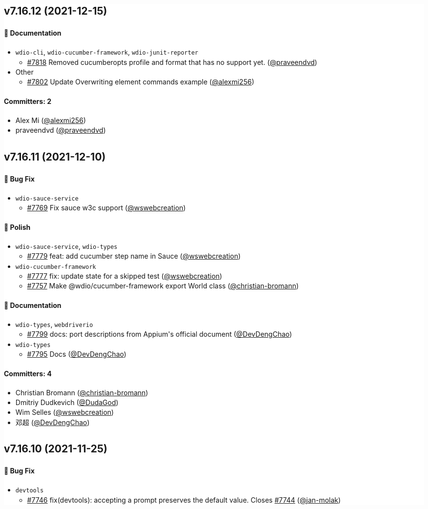 
## v7.16.12 (2021-12-15)

#### :memo: Documentation
* `wdio-cli`, `wdio-cucumber-framework`, `wdio-junit-reporter`
  * [#7818](https://github.com/webdriverio/webdriverio/pull/7818) Removed cucumberopts profile and format that has no support yet.  ([@praveendvd](https://github.com/praveendvd))
* Other
  * [#7802](https://github.com/webdriverio/webdriverio/pull/7802) Update Overwriting element commands example ([@alexmi256](https://github.com/alexmi256))

#### Committers: 2
- Alex Mi ([@alexmi256](https://github.com/alexmi256))
- praveendvd ([@praveendvd](https://github.com/praveendvd))


## v7.16.11 (2021-12-10)

#### :bug: Bug Fix
* `wdio-sauce-service`
  * [#7769](https://github.com/webdriverio/webdriverio/pull/7769) Fix sauce w3c support ([@wswebcreation](https://github.com/wswebcreation))

#### :nail_care: Polish
* `wdio-sauce-service`, `wdio-types`
  * [#7779](https://github.com/webdriverio/webdriverio/pull/7779) feat: add cucumber step name in Sauce ([@wswebcreation](https://github.com/wswebcreation))
* `wdio-cucumber-framework`
  * [#7777](https://github.com/webdriverio/webdriverio/pull/7777) fix: update state for a skipped test ([@wswebcreation](https://github.com/wswebcreation))
  * [#7757](https://github.com/webdriverio/webdriverio/pull/7757) Make @wdio/cucumber-framework export World class ([@christian-bromann](https://github.com/christian-bromann))

#### :memo: Documentation
* `wdio-types`, `webdriverio`
  * [#7799](https://github.com/webdriverio/webdriverio/pull/7799) docs: port descriptions from Appium's official document ([@DevDengChao](https://github.com/DevDengChao))
* `wdio-types`
  * [#7795](https://github.com/webdriverio/webdriverio/pull/7795) Docs ([@DevDengChao](https://github.com/DevDengChao))

#### Committers: 4
- Christian Bromann ([@christian-bromann](https://github.com/christian-bromann))
- Dmitriy Dudkevich ([@DudaGod](https://github.com/DudaGod))
- Wim Selles ([@wswebcreation](https://github.com/wswebcreation))
- 邓超 ([@DevDengChao](https://github.com/DevDengChao))


## v7.16.10 (2021-11-25)

#### :bug: Bug Fix
* `devtools`
  * [#7746](https://github.com/webdriverio/webdriverio/pull/7746) fix(devtools): accepting a prompt preserves the default value. Closes [#7744](https://github.com/webdriverio/webdriverio/issues/7744) ([@jan-molak](https://github.com/jan-molak))
